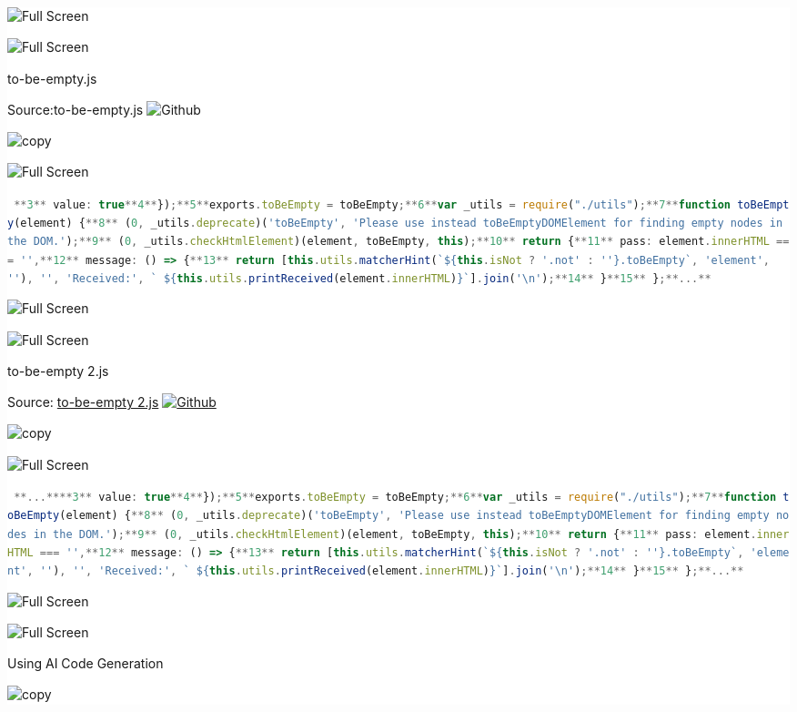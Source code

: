 ![Full Screen](https://www.lambdatest.com/automation-testing-advisor/resources/images/bottom_arrow.svg)

![Full Screen](https://www.lambdatest.com/automation-testing-advisor/resources/images/testing/fullscreen.svg)

to-be-empty.js

Source:to-be-empty.js ![Github](https://www.lambdatest.com/automation-testing-advisor/resources/images/testing/github.svg)

![copy](https://www.lambdatest.com/automation-testing-advisor/resources/images/testing/copy.svg)

![Full Screen](https://www.lambdatest.com/automation-testing-advisor/resources/images/top_arrow.svg)

```typescript
 **3** value: true**4**});**5**exports.toBeEmpty = toBeEmpty;**6**var _utils = require("./utils");**7**function toBeEmpty(element) {**8** (0, _utils.deprecate)('toBeEmpty', 'Please use instead toBeEmptyDOMElement for finding empty nodes in the DOM.');**9** (0, _utils.checkHtmlElement)(element, toBeEmpty, this);**10** return {**11** pass: element.innerHTML === '',**12** message: () => {**13** return [this.utils.matcherHint(`${this.isNot ? '.not' : ''}.toBeEmpty`, 'element', ''), '', 'Received:', ` ${this.utils.printReceived(element.innerHTML)}`].join('\n');**14** }**15** };**...**
```

![Full Screen](https://www.lambdatest.com/automation-testing-advisor/resources/images/bottom_arrow.svg)

![Full Screen](https://www.lambdatest.com/automation-testing-advisor/resources/images/testing/fullscreen.svg)

to-be-empty 2.js

Source: [to-be-empty 2.js](https://github.com/MrMatcke/React-Homework-Employee-Directory/blob/52a418710d2678cb1132ecce4b169fd9007994c7/node_modules%202/@testing-library/jest-dom/dist/to-be-empty%202.js) [![Github](https://www.lambdatest.com/automation-testing-advisor/resources/images/testing/github.svg)](https://github.com/MrMatcke/React-Homework-Employee-Directory/blob/52a418710d2678cb1132ecce4b169fd9007994c7/node_modules%202/@testing-library/jest-dom/dist/to-be-empty%202.js)

![copy](https://www.lambdatest.com/automation-testing-advisor/resources/images/testing/copy.svg)

![Full Screen](https://www.lambdatest.com/automation-testing-advisor/resources/images/top_arrow.svg)

```typescript
 **...****3** value: true**4**});**5**exports.toBeEmpty = toBeEmpty;**6**var _utils = require("./utils");**7**function toBeEmpty(element) {**8** (0, _utils.deprecate)('toBeEmpty', 'Please use instead toBeEmptyDOMElement for finding empty nodes in the DOM.');**9** (0, _utils.checkHtmlElement)(element, toBeEmpty, this);**10** return {**11** pass: element.innerHTML === '',**12** message: () => {**13** return [this.utils.matcherHint(`${this.isNot ? '.not' : ''}.toBeEmpty`, 'element', ''), '', 'Received:', ` ${this.utils.printReceived(element.innerHTML)}`].join('\n');**14** }**15** };**...**
```

![Full Screen](https://www.lambdatest.com/automation-testing-advisor/resources/images/bottom_arrow.svg)

![Full Screen](https://www.lambdatest.com/automation-testing-advisor/resources/images/testing/fullscreen.svg)

Using AI Code Generation

![copy](https://www.lambdatest.com/automation-testing-advisor/resources/images/testing/copy.svg)
